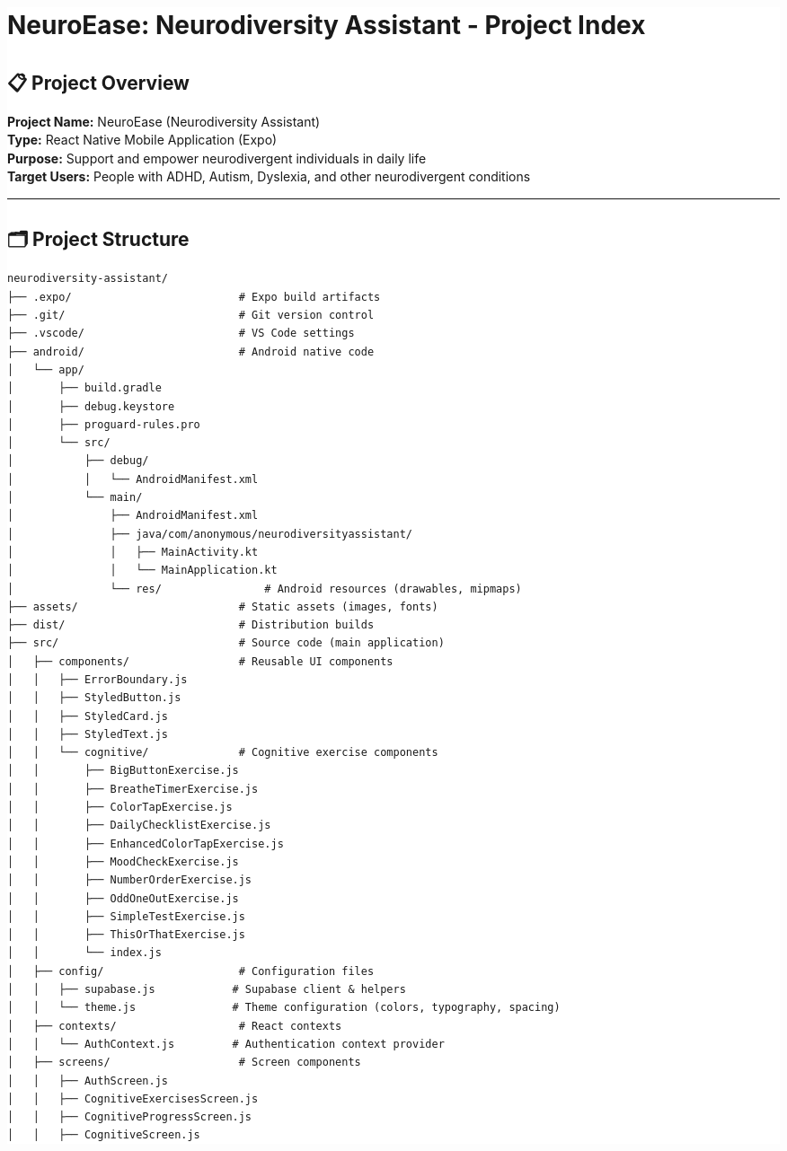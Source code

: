 # NeuroEase: Neurodiversity Assistant - Project Index

## 📋 Project Overview

**Project Name:** NeuroEase (Neurodiversity Assistant)  
**Type:** React Native Mobile Application (Expo)  
**Purpose:** Support and empower neurodivergent individuals in daily life  
**Target Users:** People with ADHD, Autism, Dyslexia, and other neurodivergent conditions

---

## 🗂️ Project Structure

```
neurodiversity-assistant/
├── .expo/                          # Expo build artifacts
├── .git/                           # Git version control
├── .vscode/                        # VS Code settings
├── android/                        # Android native code
│   └── app/
│       ├── build.gradle
│       ├── debug.keystore
│       ├── proguard-rules.pro
│       └── src/
│           ├── debug/
│           │   └── AndroidManifest.xml
│           └── main/
│               ├── AndroidManifest.xml
│               ├── java/com/anonymous/neurodiversityassistant/
│               │   ├── MainActivity.kt
│               │   └── MainApplication.kt
│               └── res/                # Android resources (drawables, mipmaps)
├── assets/                         # Static assets (images, fonts)
├── dist/                           # Distribution builds
├── src/                            # Source code (main application)
│   ├── components/                 # Reusable UI components
│   │   ├── ErrorBoundary.js
│   │   ├── StyledButton.js
│   │   ├── StyledCard.js
│   │   ├── StyledText.js
│   │   └── cognitive/              # Cognitive exercise components
│   │       ├── BigButtonExercise.js
│   │       ├── BreatheTimerExercise.js
│   │       ├── ColorTapExercise.js
│   │       ├── DailyChecklistExercise.js
│   │       ├── EnhancedColorTapExercise.js
│   │       ├── MoodCheckExercise.js
│   │       ├── NumberOrderExercise.js
│   │       ├── OddOneOutExercise.js
│   │       ├── SimpleTestExercise.js
│   │       ├── ThisOrThatExercise.js
│   │       └── index.js
│   ├── config/                     # Configuration files
│   │   ├── supabase.js            # Supabase client & helpers
│   │   └── theme.js               # Theme configuration (colors, typography, spacing)
│   ├── contexts/                   # React contexts
│   │   └── AuthContext.js         # Authentication context provider
│   ├── screens/                    # Screen components
│   │   ├── AuthScreen.js
│   │   ├── CognitiveExercisesScreen.js
│   │   ├── CognitiveProgressScreen.js
│   │   ├── CognitiveScreen.js
```